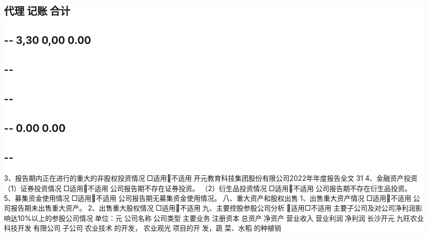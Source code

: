 代理
记账
合计
--
--
3,30
0,00
0.00
--
--
--
--
--
--
0.00
0.00
--
--
--
3、报告期内正在进行的重大的非股权投资情况
□适用不适用
开元教育科技集团股份有限公司2022年年度报告全文
31
4、金融资产投资
（1）证券投资情况
□适用不适用
公司报告期不存在证券投资。
（2）衍生品投资情况
□适用不适用
公司报告期不存在衍生品投资。
5、募集资金使用情况
□适用不适用
公司报告期无募集资金使用情况。
八、重大资产和股权出售
1、出售重大资产情况
□适用不适用
公司报告期未出售重大资产。
2、出售重大股权情况
□适用不适用
九、主要控股参股公司分析
适用□不适用
主要子公司及对公司净利润影响达10%以上的参股公司情况
单位：元
公司名称
公司类型
主要业务
注册资本
总资产
净资产
营业收入
营业利润
净利润
长沙开元
九旺农业
科技开发
有限公司
子公司
农业技术
的开发，
农业观光
项目的开
发，蔬
菜、水稻
的种植销